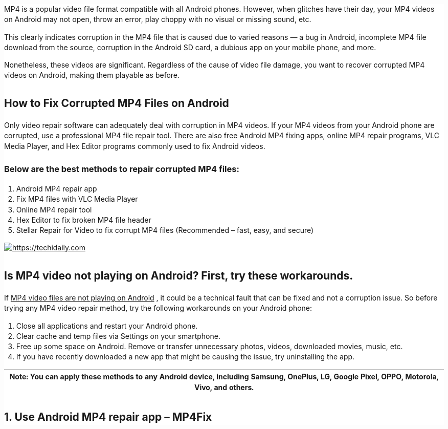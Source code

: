  MP4 is a popular video file format compatible with all Android phones. However, when glitches have their day, your MP4 videos on Android may not open, throw an error, play choppy with no visual or missing sound, etc.

 This clearly indicates corruption in the MP4 file that is caused due to varied reasons — a bug in Android, incomplete MP4 file download from the source, corruption in the Android SD card, a dubious app on your mobile phone, and more.

 Nonetheless, these videos are significant. Regardless of the cause of video file damage, you want to recover corrupted MP4 videos on Android, making them playable as before.

## **How to Fix Corrupted MP4 Files on Android**

 Only video repair software can adequately deal with corruption in MP4 videos. If your MP4 videos from your Android phone are corrupted, use a professional MP4 file repair tool. There are also free Android MP4 fixing apps, online MP4 repair programs, VLC Media Player, and Hex Editor programs commonly used to fix Android videos.

### **Below are the best methods to repair corrupted MP4 files:**

1. Android MP4 repair app
2. Fix MP4 files with VLC Media Player
3. Online MP4 repair tool
4. Hex Editor to fix broken MP4 file header
5. Stellar Repair for Video to fix corrupt MP4 files (Recommended – fast, easy, and secure)


<a href="https://aligracehair.sjv.io/c/5597632/1896555/19272" target="_top" id="1896555">
  <img src="//a.impactradius-go.com/display-ad/19272-1896555" border="0" alt="https://techidaily.com" width="300" height="90"/>
</a>
<img height="0" width="0" src="https://aligracehair.sjv.io/i/5597632/1896555/19272" style="position:absolute;visibility:hidden;" border="0" />


## **Is MP4 video not playing on Android? First, try these workarounds.**

 If [MP4 video files are not playing on Android](https://tools.techidaily.com/stellardata-recovery/buy-now/) , it could be a technical fault that can be fixed and not a corruption issue. So before trying any MP4 video repair method, try the following workarounds on your Android phone:

1. Close all applications and restart your Android phone.
2. Clear cache and temp files via Settings on your smartphone.
3. Free up some space on Android. Remove or transfer unnecessary photos, videos, downloaded movies, music, etc.
4. If you have recently downloaded a new app that might be causing the issue, try uninstalling the app.

| **Note:** You can apply these methods to any Android device, including Samsung, OnePlus, LG, Google Pixel, OPPO, Motorola, Vivo, and others. |
| -------------------------------------------------------------------------------------------------------------------------------------------- |

## **1\. Use Android MP4 repair app – MP4Fix**
